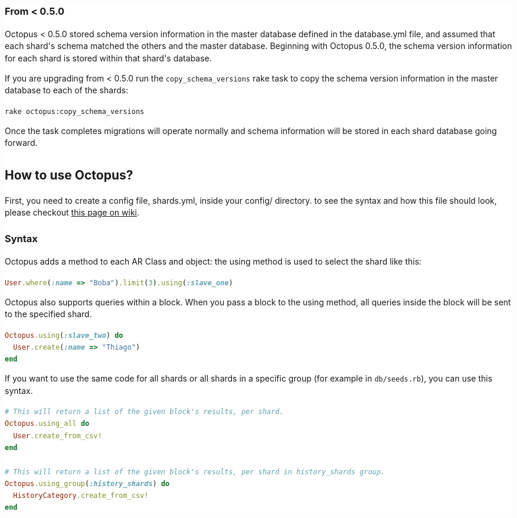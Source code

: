 ### From < 0.5.0

Octopus < 0.5.0 stored schema version information in the master database defined in the database.yml file, and assumed
that each shard's schema matched the others and the master database. Beginning with Octopus 0.5.0, the schema version
information for each shard is stored within that shard's database.

If you are upgrading from < 0.5.0 run the `copy_schema_versions` rake task to copy the schema version information in the
master database to each of the shards:

```bash
rake octopus:copy_schema_versions
```

Once the task completes migrations will operate normally and schema information will be stored in each shard database
going forward.

## How to use Octopus?

First, you need to create a config file, shards.yml, inside your config/ directory. to see the syntax and how this file should look, please checkout <a href="http://wiki.github.com/thiagopradi/octopus/config-file">this page on wiki</a>.

### Syntax

Octopus adds a method to each AR Class and object: the using method is used to select the shard like this:

```ruby
User.where(:name => "Boba").limit(3).using(:slave_one)
```

Octopus also supports queries within a block. When you pass a block to the using method, all queries inside the block will be sent to the specified shard.

```ruby
Octopus.using(:slave_two) do
  User.create(:name => "Thiago")
end
```

If you want to use the same code for all shards or all shards in a specific group (for example in `db/seeds.rb`), you can use this syntax.

```ruby
# This will return a list of the given block's results, per shard.
Octopus.using_all do
  User.create_from_csv!
end

# This will return a list of the given block's results, per shard in history_shards group.
Octopus.using_group(:history_shards) do
  HistoryCategory.create_from_csv!
end
```
